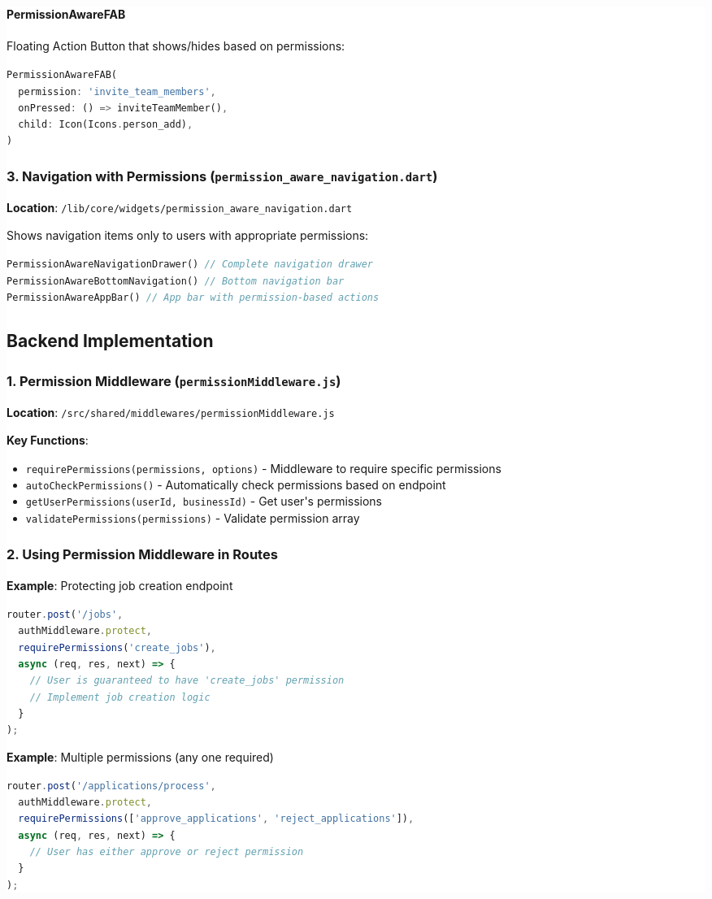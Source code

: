 #### PermissionAwareFAB
Floating Action Button that shows/hides based on permissions:
```dart
PermissionAwareFAB(
  permission: 'invite_team_members',
  onPressed: () => inviteTeamMember(),
  child: Icon(Icons.person_add),
)
```

### 3. Navigation with Permissions (`permission_aware_navigation.dart`)

**Location**: `/lib/core/widgets/permission_aware_navigation.dart`

Shows navigation items only to users with appropriate permissions:
```dart
PermissionAwareNavigationDrawer() // Complete navigation drawer
PermissionAwareBottomNavigation() // Bottom navigation bar
PermissionAwareAppBar() // App bar with permission-based actions
```

## Backend Implementation

### 1. Permission Middleware (`permissionMiddleware.js`)

**Location**: `/src/shared/middlewares/permissionMiddleware.js`

**Key Functions**:
- `requirePermissions(permissions, options)` - Middleware to require specific permissions
- `autoCheckPermissions()` - Automatically check permissions based on endpoint
- `getUserPermissions(userId, businessId)` - Get user's permissions
- `validatePermissions(permissions)` - Validate permission array

### 2. Using Permission Middleware in Routes

**Example**: Protecting job creation endpoint
```javascript
router.post('/jobs',
  authMiddleware.protect,
  requirePermissions('create_jobs'),
  async (req, res, next) => {
    // User is guaranteed to have 'create_jobs' permission
    // Implement job creation logic
  }
);
```

**Example**: Multiple permissions (any one required)
```javascript
router.post('/applications/process',
  authMiddleware.protect,
  requirePermissions(['approve_applications', 'reject_applications']),
  async (req, res, next) => {
    // User has either approve or reject permission
  }
);
```

